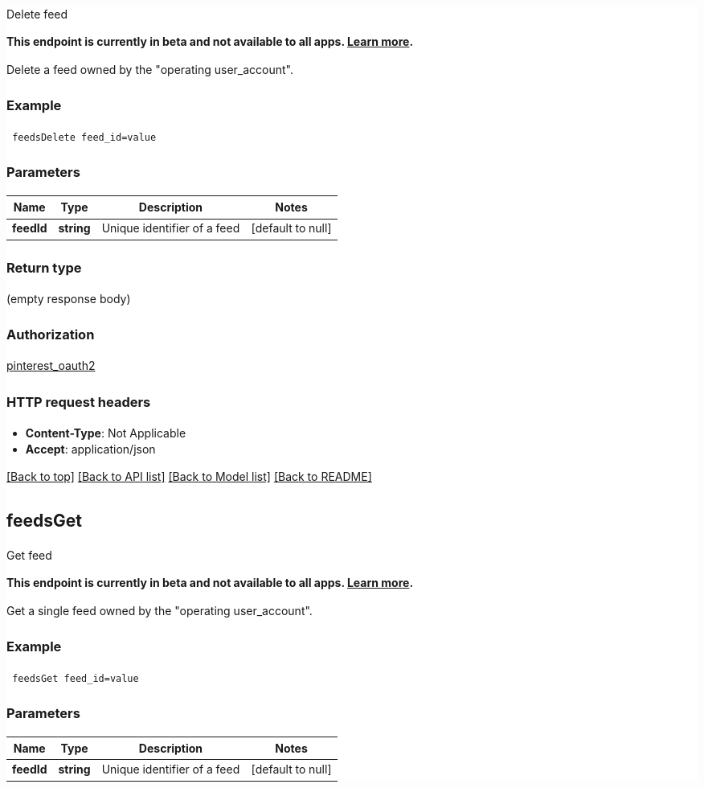 Delete feed

<strong>This endpoint is currently in beta and not available to all apps. <a href='/docs/api/v5/#tag/Understanding-catalog-management'>Learn more</a>.</strong>

Delete a feed owned by the \"operating user_account\".

### Example

```bash
 feedsDelete feed_id=value
```

### Parameters


Name | Type | Description  | Notes
------------- | ------------- | ------------- | -------------
 **feedId** | **string** | Unique identifier of a feed | [default to null]

### Return type

(empty response body)

### Authorization

[pinterest_oauth2](../README.md#pinterest_oauth2)

### HTTP request headers

- **Content-Type**: Not Applicable
- **Accept**: application/json

[[Back to top]](#) [[Back to API list]](../README.md#documentation-for-api-endpoints) [[Back to Model list]](../README.md#documentation-for-models) [[Back to README]](../README.md)


## feedsGet

Get feed

<strong>This endpoint is currently in beta and not available to all apps. <a href='/docs/api/v5/#tag/Understanding-catalog-management'>Learn more</a>.</strong>

Get a single feed owned by the \"operating user_account\".

### Example

```bash
 feedsGet feed_id=value
```

### Parameters


Name | Type | Description  | Notes
------------- | ------------- | ------------- | -------------
 **feedId** | **string** | Unique identifier of a feed | [default to null]
